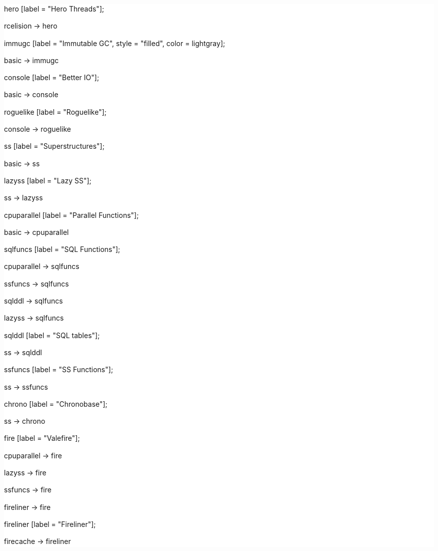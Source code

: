 hero \[label = \"Hero Threads\"\];

rcelision -\> hero

immugc \[label = \"Immutable GC\", style = \"filled\", color =
lightgray\];

basic -\> immugc

console \[label = \"Better IO\"\];

basic -\> console

roguelike \[label = \"Roguelike\"\];

console -\> roguelike

ss \[label = \"Superstructures\"\];

basic -\> ss

lazyss \[label = \"Lazy SS\"\];

ss -\> lazyss

cpuparallel \[label = \"Parallel Functions\"\];

basic -\> cpuparallel

sqlfuncs \[label = \"SQL Functions\"\];

cpuparallel -\> sqlfuncs

ssfuncs -\> sqlfuncs

sqlddl -\> sqlfuncs

lazyss -\> sqlfuncs

sqlddl \[label = \"SQL tables\"\];

ss -\> sqlddl

ssfuncs \[label = \"SS Functions\"\];

ss -\> ssfuncs

chrono \[label = \"Chronobase\"\];

ss -\> chrono

fire \[label = \"Valefire\"\];

cpuparallel -\> fire

lazyss -\> fire

ssfuncs -\> fire

fireliner -\> fire

fireliner \[label = \"Fireliner\"\];

firecache -\> fireliner

